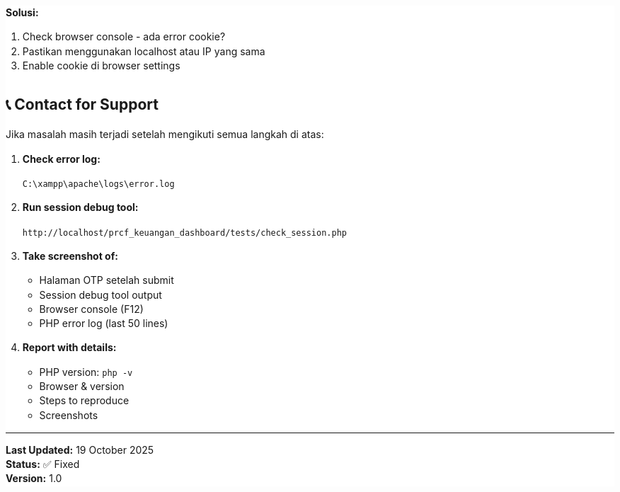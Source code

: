 **Solusi:**
1. Check browser console - ada error cookie?
2. Pastikan menggunakan localhost atau IP yang sama
3. Enable cookie di browser settings

## 📞 Contact for Support

Jika masalah masih terjadi setelah mengikuti semua langkah di atas:

1. **Check error log:**
   ```
   C:\xampp\apache\logs\error.log
   ```

2. **Run session debug tool:**
   ```
   http://localhost/prcf_keuangan_dashboard/tests/check_session.php
   ```

3. **Take screenshot of:**
   - Halaman OTP setelah submit
   - Session debug tool output
   - Browser console (F12)
   - PHP error log (last 50 lines)

4. **Report with details:**
   - PHP version: `php -v`
   - Browser & version
   - Steps to reproduce
   - Screenshots

---

**Last Updated:** 19 October 2025  
**Status:** ✅ Fixed  
**Version:** 1.0

